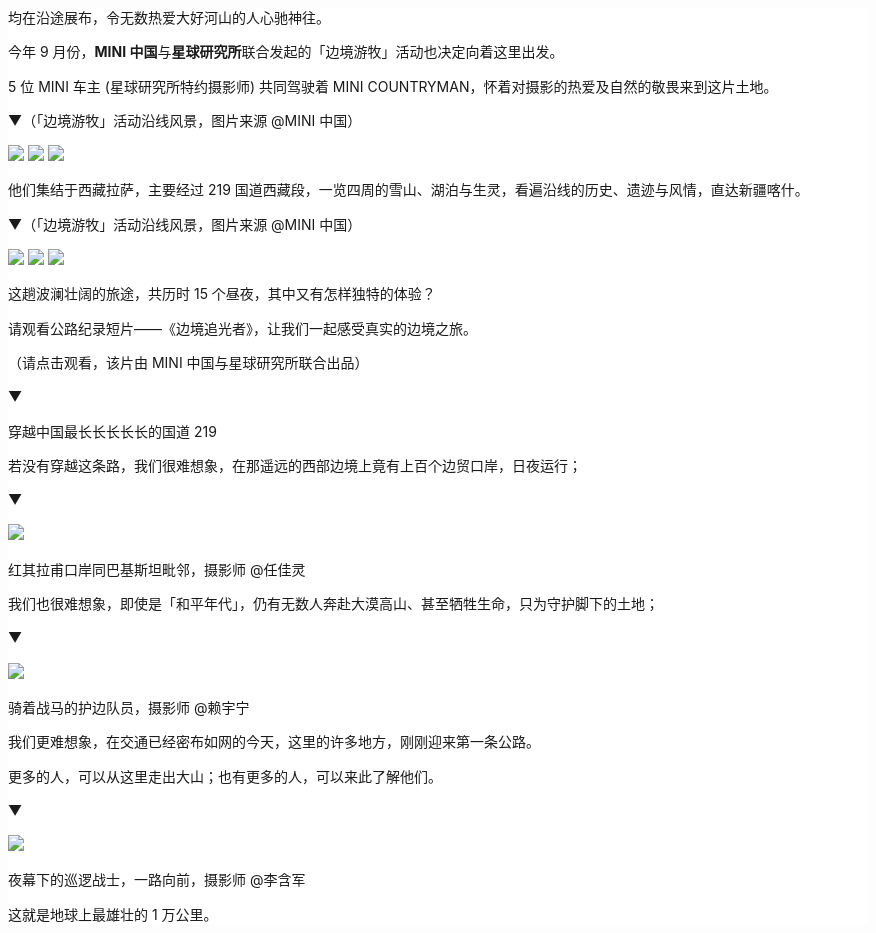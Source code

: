 均在沿途展布，令无数热爱大好河山的人心驰神往。

今年 9 月份，**MINI 中国**与**星球研究所**联合发起的「边境游牧」活动也决定向着这里出发。

5 位 MINI 车主 (星球研究所特约摄影师) 共同驾驶着 MINI COUNTRYMAN，怀着对摄影的热爱及自然的敬畏来到这片土地。

▼（「边境游牧」活动沿线风景，图片来源 @MINI 中国）

![](/img/user/z-attchements/media/v2-750e494772a4aeb8d9db9244a3fddf4d_1440w.webp)
![](/img/user/z-attchements/media/v2-660261d245ade4a3e015f60c0a106662_1440w.webp)
![](/img/user/z-attchements/media/v2-2283dd253a4a40d5852e6615360339f7_1440w.webp)

他们集结于西藏拉萨，主要经过 219 国道西藏段，一览四周的雪山、湖泊与生灵，看遍沿线的历史、遗迹与风情，直达新疆喀什。

▼（「边境游牧」活动沿线风景，图片来源 @MINI 中国）

![](/img/user/z-attchements/media/v2-dd607af867fe8077b0345394fbe60beb_1440w.webp)
![](/img/user/z-attchements/media/v2-ca208d27a7f29ee1dc64c0ca7ef9e227_1440w.webp)
![](/img/user/z-attchements/media/v2-c452f88cbec02430c3bfbe0111b4d4b8_1440w.webp)

这趟波澜壮阔的旅途，共历时 15 个昼夜，其中又有怎样独特的体验？

请观看公路纪录短片——《边境追光者》，让我们一起感受真实的边境之旅。

（请点击观看，该片由 MINI 中国与星球研究所联合出品）

▼

穿越中国最长长长长长的国道 219

若没有穿越这条路，我们很难想象，在那遥远的西部边境上竟有上百个边贸口岸，日夜运行；

▼

![](/img/user/z-attchements/media/v2-665761dec43ae80cb91ac03884643d63_1440w.webp)

红其拉甫口岸同巴基斯坦毗邻，摄影师 @任佳灵

我们也很难想象，即使是「和平年代」，仍有无数人奔赴大漠高山、甚至牺牲生命，只为守护脚下的土地；

▼

![](/img/user/z-attchements/media/v2-fe39d1757bdda9e2948dfcb25323e90e_1440w.webp)

骑着战马的护边队员，摄影师 @赖宇宁

我们更难想象，在交通已经密布如网的今天，这里的许多地方，刚刚迎来第一条公路。

更多的人，可以从这里走出大山；也有更多的人，可以来此了解他们。

▼

![](/img/user/z-attchements/media/v2-fa67e1550c8c103b53e2caf0c9682615_1440w.webp)

夜幕下的巡逻战士，一路向前，摄影师 @李含军

这就是地球上最雄壮的 1 万公里。
